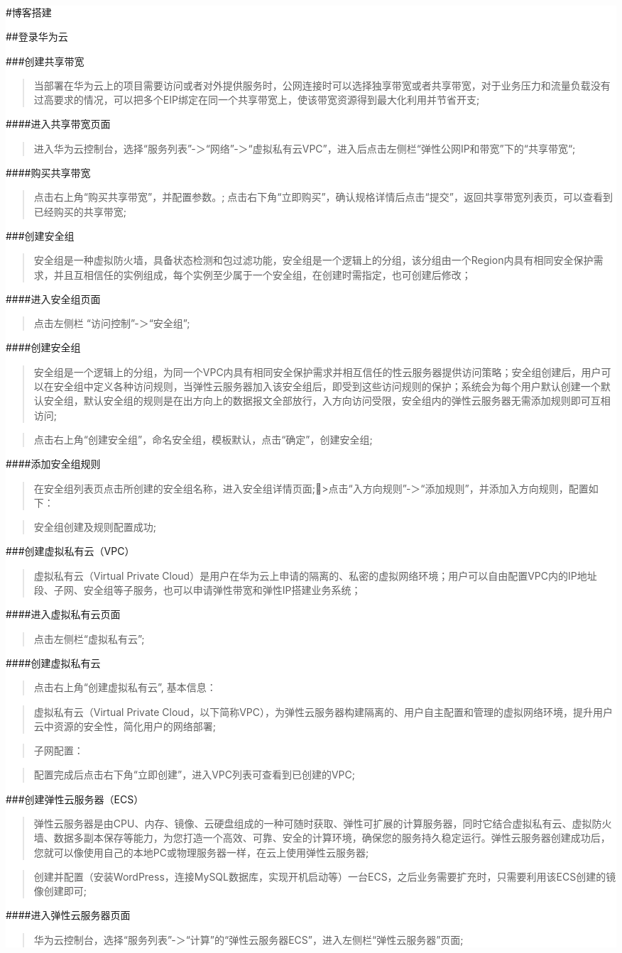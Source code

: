 #博客搭建

##登录华为云 

###创建共享带宽
>当部署在华为云上的项目需要访问或者对外提供服务时，公网连接时可以选择独享带宽或者共享带宽，对于业务压力和流量负载没有过高要求的情况，可以把多个EIP绑定在同一个共享带宽上，使该带宽资源得到最大化利用并节省开支;

####进入共享带宽页面
>进入华为云控制台，选择“服务列表”-＞“网络”-＞“虚拟私有云VPC”，进入后点击左侧栏“弹性公网IP和带宽”下的“共享带宽“;
 
####购买共享带宽
>点击右上角“购买共享带宽”，并配置参数。;
>点击右下角“立即购买”，确认规格详情后点击“提交”，返回共享带宽列表页，可以查看到已经购买的共享带宽;

###创建安全组
>安全组是一种虚拟防火墙，具备状态检测和包过滤功能，安全组是一个逻辑上的分组，该分组由一个Region内具有相同安全保护需求，并且互相信任的实例组成，每个实例至少属于一个安全组，在创建时需指定，也可创建后修改；

####进入安全组页面
>点击左侧栏 “访问控制”-＞“安全组”;
 
####创建安全组
>安全组是一个逻辑上的分组，为同一个VPC内具有相同安全保护需求并相互信任的性云服务器提供访问策略；安全组创建后，用户可以在安全组中定义各种访问规则，当弹性云服务器加入该安全组后，即受到这些访问规则的保护；系统会为每个用户默认创建一个默认安全组，默认安全组的规则是在出方向上的数据报文全部放行，入方向访问受限，安全组内的弹性云服务器无需添加规则即可互相访问;

>点击右上角“创建安全组”，命名安全组，模板默认，点击“确定”，创建安全组;

####添加安全组规则
>在安全组列表页点击所创建的安全组名称，进入安全组详情页面;>点击“入方向规则”-＞“添加规则”，并添加入方向规则，配置如下：
```协议端口：下拉选择“全部放通”；IP地址设为0.0.0.0/0。点击“确定”;
```
 >安全组创建及规则配置成功;
 

###创建虚拟私有云（VPC）
>虚拟私有云（Virtual Private Cloud）是用户在华为云上申请的隔离的、私密的虚拟网络环境；用户可以自由配置VPC内的IP地址段、子网、安全组等子服务，也可以申请弹性带宽和弹性IP搭建业务系统；

####进入虚拟私有云页面
>点击左侧栏“虚拟私有云”;
 
####创建虚拟私有云
>点击右上角“创建虚拟私有云”, 基本信息：
```当前区域：华北-北京四名称：vpc-WP（可自定义）网段：192.168.0.0/16
```
>虚拟私有云（Virtual Private Cloud，以下简称VPC），为弹性云服务器构建隔离的、用户自主配置和管理的虚拟网络环境，提升用户云中资源的安全性，简化用户的网络部署;
 
>子网配置：
```可用分区：可用区1子网名称：subnet-WP子网网段：192.168.0.0/24
```
 >配置完成后点击右下角“立即创建”，进入VPC列表可查看到已创建的VPC;

###创建弹性云服务器（ECS）
>弹性云服务器是由CPU、内存、镜像、云硬盘组成的一种可随时获取、弹性可扩展的计算服务器，同时它结合虚拟私有云、虚拟防火墙、数据多副本保存等能力，为您打造一个高效、可靠、安全的计算环境，确保您的服务持久稳定运行。弹性云服务器创建成功后，您就可以像使用自己的本地PC或物理服务器一样，在云上使用弹性云服务器;

>创建并配置（安装WordPress，连接MySQL数据库，实现开机启动等）一台ECS，之后业务需要扩充时，只需要利用该ECS创建的镜像创建即可;

####进入弹性云服务器页面
>华为云控制台，选择“服务列表”-＞“计算”的“弹性云服务器ECS”，进入左侧栏“弹性云服务器”页面;
